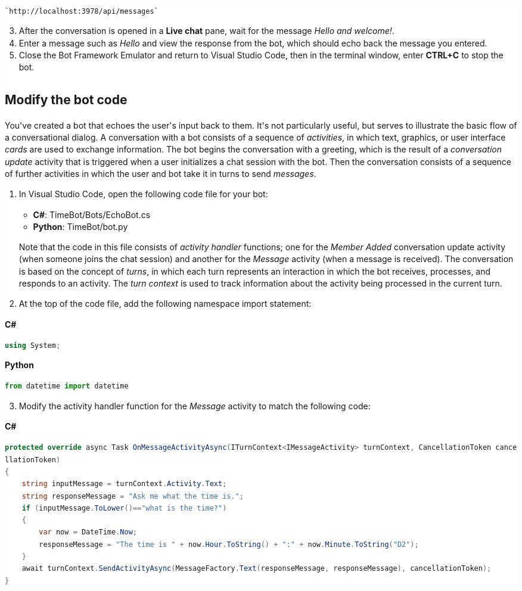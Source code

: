     `http://localhost:3978/api/messages`

3. After the conversation is opened in a **Live chat** pane, wait for the message *Hello and welcome!*.
4. Enter a message such as *Hello* and view the response from the bot, which should echo back the message you entered.
5. Close the Bot Framework Emulator and return to Visual Studio Code, then in the terminal window, enter **CTRL+C** to stop the bot.

## Modify the bot code

You've created a bot that echoes the user's input back to them. It's not particularly useful, but serves to illustrate the basic flow of a conversational dialog. A conversation with a bot consists of a sequence of *activities*, in which text, graphics, or user interface *cards* are used to exchange information. The bot begins the conversation with a greeting, which is the result of a *conversation update* activity that is triggered when a user initializes a chat session with the bot. Then the conversation consists of a sequence of further activities in which the user and bot take it in turns to send *messages*.

1. In Visual Studio Code, open the following code file for your bot:
    - **C#**: TimeBot/Bots/EchoBot.cs
    - **Python**: TimeBot/bot.py

    Note that the code in this file consists of *activity handler* functions; one for the *Member Added* conversation update activity (when someone joins the chat session) and another for the *Message* activity (when a message is received). The conversation is based on the concept of *turns*, in which each turn represents an interaction in which the bot receives, processes, and responds to an activity. The *turn context* is used to track information about the activity being processed in the current turn.

2. At the top of the code file, add the following namespace import statement:

**C#**

```C#
using System;
```

**Python**

```Python
from datetime import datetime
```

3. Modify the activity handler function for the *Message* activity to match the following code:

**C#**

```C#
protected override async Task OnMessageActivityAsync(ITurnContext<IMessageActivity> turnContext, CancellationToken cancellationToken)
{
    string inputMessage = turnContext.Activity.Text;
    string responseMessage = "Ask me what the time is.";
    if (inputMessage.ToLower()=="what is the time?")
    {
        var now = DateTime.Now;
        responseMessage = "The time is " + now.Hour.ToString() + ":" + now.Minute.ToString("D2");
    }
    await turnContext.SendActivityAsync(MessageFactory.Text(responseMessage, responseMessage), cancellationToken);
}
```
